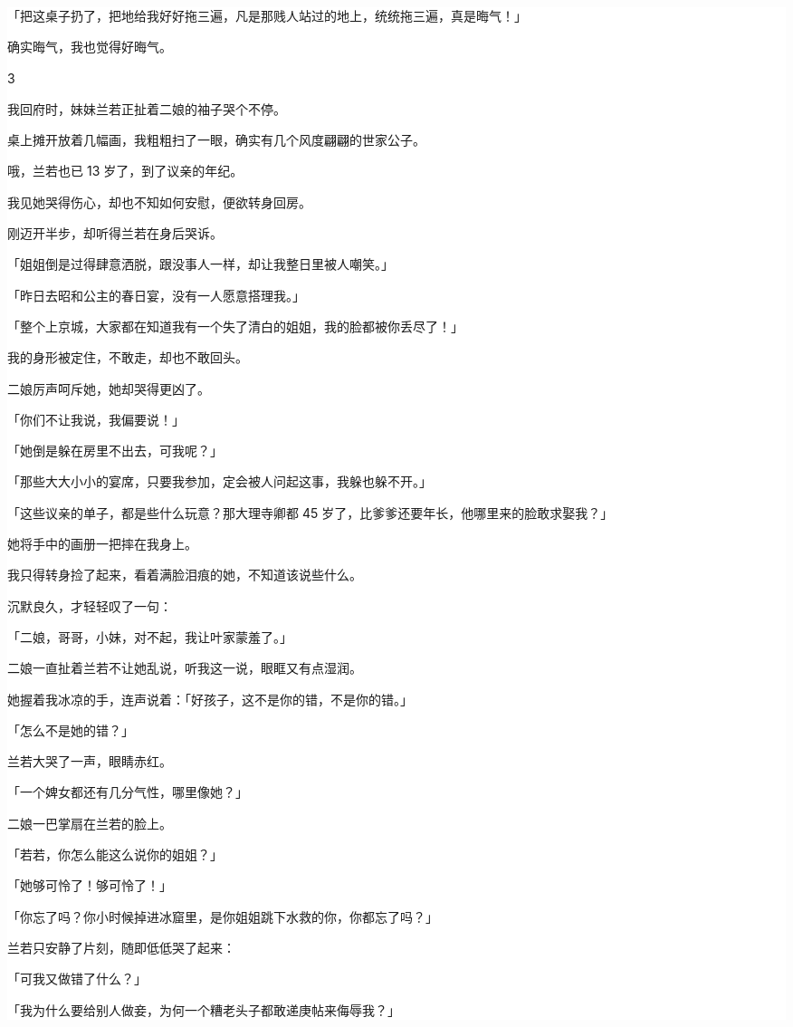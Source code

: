 「把这桌子扔了，把地给我好好拖三遍，凡是那贱人站过的地上，统统拖三遍，真是晦气！」

确实晦气，我也觉得好晦气。

3

我回府时，妹妹兰若正扯着二娘的袖子哭个不停。

桌上摊开放着几幅画，我粗粗扫了一眼，确实有几个风度翩翩的世家公子。

哦，兰若也已 13 岁了，到了议亲的年纪。

我见她哭得伤心，却也不知如何安慰，便欲转身回房。

刚迈开半步，却听得兰若在身后哭诉。

「姐姐倒是过得肆意洒脱，跟没事人一样，却让我整日里被人嘲笑。」

「昨日去昭和公主的春日宴，没有一人愿意搭理我。」

「整个上京城，大家都在知道我有一个失了清白的姐姐，我的脸都被你丢尽了！」

我的身形被定住，不敢走，却也不敢回头。

二娘厉声呵斥她，她却哭得更凶了。

「你们不让我说，我偏要说！」

「她倒是躲在房里不出去，可我呢？」

「那些大大小小的宴席，只要我参加，定会被人问起这事，我躲也躲不开。」

「这些议亲的单子，都是些什么玩意？那大理寺卿都 45 岁了，比爹爹还要年长，他哪里来的脸敢求娶我？」

她将手中的画册一把摔在我身上。

我只得转身捡了起来，看着满脸泪痕的她，不知道该说些什么。

沉默良久，才轻轻叹了一句：

「二娘，哥哥，小妹，对不起，我让叶家蒙羞了。」

二娘一直扯着兰若不让她乱说，听我这一说，眼眶又有点湿润。

她握着我冰凉的手，连声说着：「好孩子，这不是你的错，不是你的错。」

「怎么不是她的错？」

兰若大哭了一声，眼睛赤红。

「一个婢女都还有几分气性，哪里像她？」

二娘一巴掌扇在兰若的脸上。

「若若，你怎么能这么说你的姐姐？」

「她够可怜了！够可怜了！」

「你忘了吗？你小时候掉进冰窟里，是你姐姐跳下水救的你，你都忘了吗？」

兰若只安静了片刻，随即低低哭了起来：

「可我又做错了什么？」

「我为什么要给别人做妾，为何一个糟老头子都敢递庚帖来侮辱我？」
